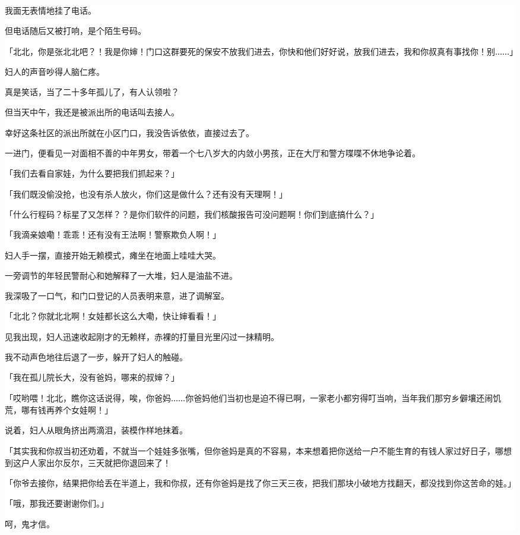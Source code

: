 我面无表情地挂了电话。


但电话随后又被打响，是个陌生号码。


「北北，你是张北北吧？！我是你婶！门口这群要死的保安不放我们进去，你快和他们好好说，放我们进去，我和你叔真有事找你！别……」


妇人的声音吵得人脑仁疼。


真是笑话，当了二十多年孤儿了，有人认领啦？


但当天中午，我还是被派出所的电话叫去接人。


幸好这条社区的派出所就在小区门口，我没告诉依依，直接过去了。


一进门，便看见一对面相不善的中年男女，带着一个七八岁大的内敛小男孩，正在大厅和警方喋喋不休地争论着。


「我们去看自家娃，为什么要把我们抓起来？」


「我们既没偷没抢，也没有杀人放火，你们这是做什么？还有没有天理啊！」


「什么行程码？标星了又怎样？？是你们软件的问题，我们核酸报告可没问题啊！你们到底搞什么？」


「我滴亲娘嘞！乖乖！还有没有王法啊！警察欺负人啊！」


妇人手一摆，直接开始无赖模式，瘫坐在地面上哇哇大哭。


一旁调节的年轻民警耐心和她解释了一大堆，妇人是油盐不进。


我深吸了一口气，和门口登记的人员表明来意，进了调解室。


「北北？你就北北啊！女娃都长这么大嘞，快让婶看看！」


见我出现，妇人迅速收起刚才的无赖样，赤裸的打量目光里闪过一抹精明。


我不动声色地往后退了一步，躲开了妇人的触碰。


「我在孤儿院长大，没有爸妈，哪来的叔婶？」


「哎哟喂！北北，瞧你这话说得，唉，你爸妈……你爸妈他们当初也是迫不得已啊，一家老小都穷得叮当响，当年我们那穷乡僻壤还闹饥荒，哪有钱再养个女娃啊！」


说着，妇人从眼角挤出两滴泪，装模作样地抹着。


「其实我和你叔当初还劝着，不就当一个娃娃多张嘴，但你爸妈是真的不容易，本来想着把你送给一户不能生育的有钱人家过好日子，哪想到这户人家出尔反尔，三天就把你退回来了！


「你爷去接你，结果把你给丢在半道上，我和你叔，还有你爸妈是找了你三天三夜，把我们那块小破地方找翻天，都没找到你这苦命的娃。」


「哦，那我还要谢谢你们。」


呵，鬼才信。
